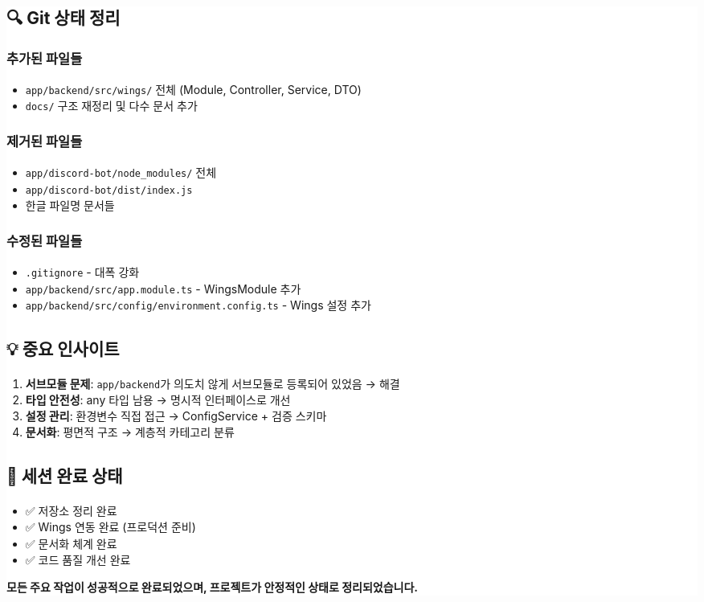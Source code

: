 ## 🔍 Git 상태 정리

### 추가된 파일들
- `app/backend/src/wings/` 전체 (Module, Controller, Service, DTO)
- `docs/` 구조 재정리 및 다수 문서 추가

### 제거된 파일들
- `app/discord-bot/node_modules/` 전체
- `app/discord-bot/dist/index.js`
- 한글 파일명 문서들

### 수정된 파일들
- `.gitignore` - 대폭 강화
- `app/backend/src/app.module.ts` - WingsModule 추가
- `app/backend/src/config/environment.config.ts` - Wings 설정 추가

## 💡 중요 인사이트

1. **서브모듈 문제**: `app/backend`가 의도치 않게 서브모듈로 등록되어 있었음 → 해결
2. **타입 안전성**: any 타입 남용 → 명시적 인터페이스로 개선
3. **설정 관리**: 환경변수 직접 접근 → ConfigService + 검증 스키마
4. **문서화**: 평면적 구조 → 계층적 카테고리 분류

## 🔄 세션 완료 상태

- ✅ 저장소 정리 완료
- ✅ Wings 연동 완료 (프로덕션 준비)
- ✅ 문서화 체계 완료
- ✅ 코드 품질 개선 완료

**모든 주요 작업이 성공적으로 완료되었으며, 프로젝트가 안정적인 상태로 정리되었습니다.**